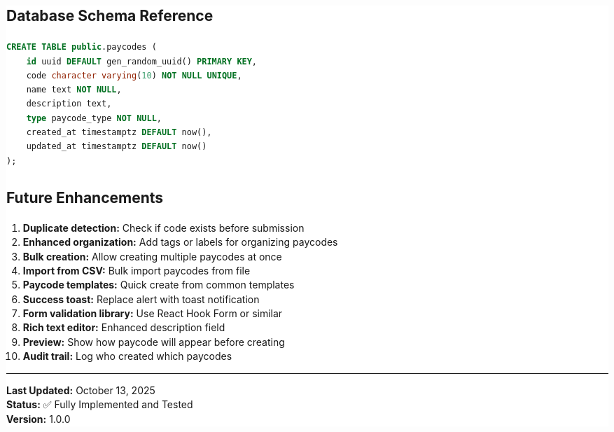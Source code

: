 ## Database Schema Reference

```sql
CREATE TABLE public.paycodes (
    id uuid DEFAULT gen_random_uuid() PRIMARY KEY,
    code character varying(10) NOT NULL UNIQUE,
    name text NOT NULL,
    description text,
    type paycode_type NOT NULL,
    created_at timestamptz DEFAULT now(),
    updated_at timestamptz DEFAULT now()
);
```

## Future Enhancements

1. **Duplicate detection:** Check if code exists before submission
2. **Enhanced organization:** Add tags or labels for organizing paycodes
3. **Bulk creation:** Allow creating multiple paycodes at once
4. **Import from CSV:** Bulk import paycodes from file
5. **Paycode templates:** Quick create from common templates
6. **Success toast:** Replace alert with toast notification
7. **Form validation library:** Use React Hook Form or similar
8. **Rich text editor:** Enhanced description field
9. **Preview:** Show how paycode will appear before creating
10. **Audit trail:** Log who created which paycodes

---

**Last Updated:** October 13, 2025  
**Status:** ✅ Fully Implemented and Tested  
**Version:** 1.0.0
